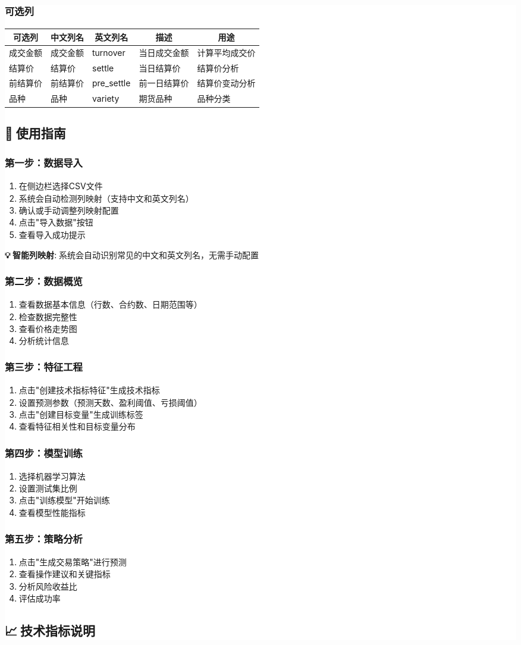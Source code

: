 ### 可选列

| 可选列 | 中文列名 | 英文列名 | 描述 | 用途 |
|--------|----------|----------|------|------|
| 成交金额 | 成交金额 | turnover | 当日成交金额 | 计算平均成交价 |
| 结算价 | 结算价 | settle | 当日结算价 | 结算价分析 |
| 前结算价 | 前结算价 | pre_settle | 前一日结算价 | 结算价变动分析 |
| 品种 | 品种 | variety | 期货品种 | 品种分类 |

## 🔧 使用指南

### 第一步：数据导入
1. 在侧边栏选择CSV文件
2. 系统会自动检测列映射（支持中文和英文列名）
3. 确认或手动调整列映射配置
4. 点击"导入数据"按钮
5. 查看导入成功提示

**💡 智能列映射**: 系统会自动识别常见的中文和英文列名，无需手动配置

### 第二步：数据概览
1. 查看数据基本信息（行数、合约数、日期范围等）
2. 检查数据完整性
3. 查看价格走势图
4. 分析统计信息

### 第三步：特征工程
1. 点击"创建技术指标特征"生成技术指标
2. 设置预测参数（预测天数、盈利阈值、亏损阈值）
3. 点击"创建目标变量"生成训练标签
4. 查看特征相关性和目标变量分布

### 第四步：模型训练
1. 选择机器学习算法
2. 设置测试集比例
3. 点击"训练模型"开始训练
4. 查看模型性能指标

### 第五步：策略分析
1. 点击"生成交易策略"进行预测
2. 查看操作建议和关键指标
3. 分析风险收益比
4. 评估成功率

## 📈 技术指标说明
